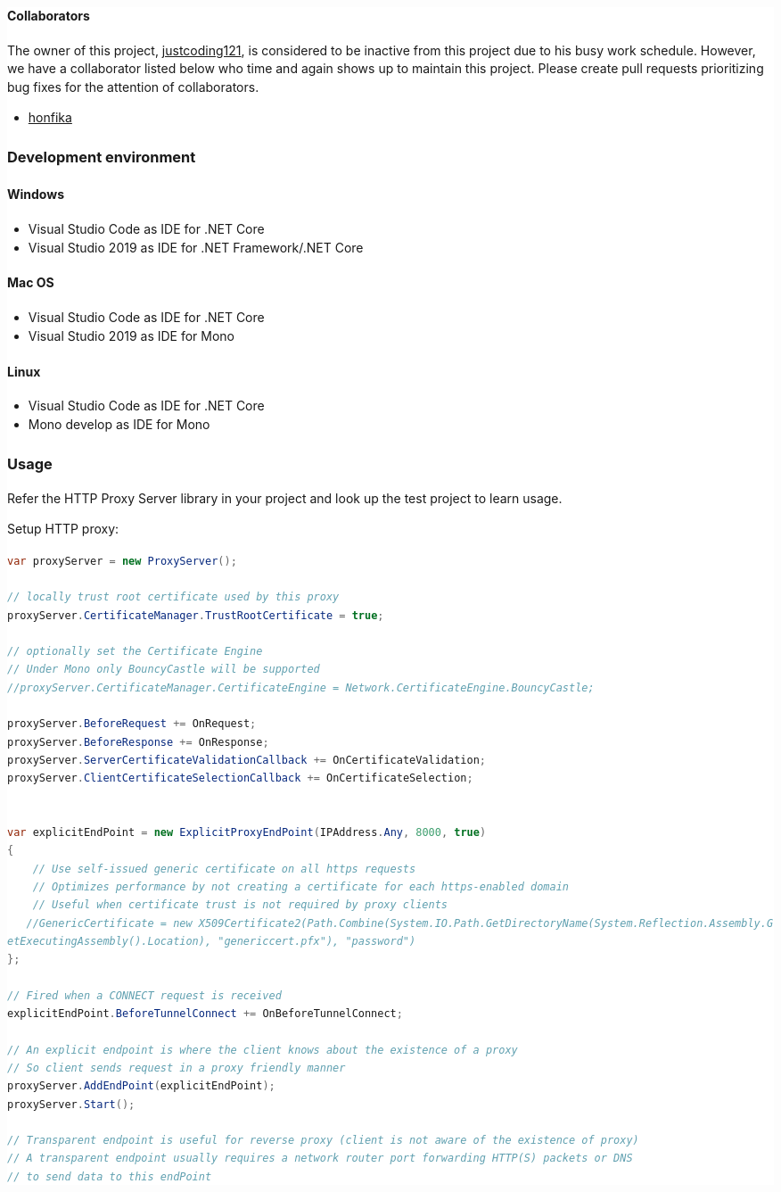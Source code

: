 #### Collaborators

The owner of this project, [justcoding121](https://github.com/justcoding121), is considered to be inactive from this project due to his busy work schedule. However, we have a collaborator listed below who time and again shows up to maintain this project. Please create pull requests prioritizing bug fixes for the attention of collaborators.

* [honfika](https://github.com/honfika)
 
### Development environment

#### Windows
* Visual Studio Code as IDE for .NET Core
* Visual Studio 2019 as IDE for .NET Framework/.NET Core

#### Mac OS
* Visual Studio Code as IDE for .NET Core
* Visual Studio 2019 as IDE for Mono

#### Linux
* Visual Studio Code as IDE for .NET Core
* Mono develop as IDE for Mono

### Usage

Refer the HTTP Proxy Server library in your project and look up the test project to learn usage. 
 
Setup HTTP proxy:

```csharp
var proxyServer = new ProxyServer();

// locally trust root certificate used by this proxy 
proxyServer.CertificateManager.TrustRootCertificate = true;

// optionally set the Certificate Engine
// Under Mono only BouncyCastle will be supported
//proxyServer.CertificateManager.CertificateEngine = Network.CertificateEngine.BouncyCastle;

proxyServer.BeforeRequest += OnRequest;
proxyServer.BeforeResponse += OnResponse;
proxyServer.ServerCertificateValidationCallback += OnCertificateValidation;
proxyServer.ClientCertificateSelectionCallback += OnCertificateSelection;


var explicitEndPoint = new ExplicitProxyEndPoint(IPAddress.Any, 8000, true)
{
    // Use self-issued generic certificate on all https requests
    // Optimizes performance by not creating a certificate for each https-enabled domain
    // Useful when certificate trust is not required by proxy clients
   //GenericCertificate = new X509Certificate2(Path.Combine(System.IO.Path.GetDirectoryName(System.Reflection.Assembly.GetExecutingAssembly().Location), "genericcert.pfx"), "password")
};

// Fired when a CONNECT request is received
explicitEndPoint.BeforeTunnelConnect += OnBeforeTunnelConnect;

// An explicit endpoint is where the client knows about the existence of a proxy
// So client sends request in a proxy friendly manner
proxyServer.AddEndPoint(explicitEndPoint);
proxyServer.Start();

// Transparent endpoint is useful for reverse proxy (client is not aware of the existence of proxy)
// A transparent endpoint usually requires a network router port forwarding HTTP(S) packets or DNS
// to send data to this endPoint
```